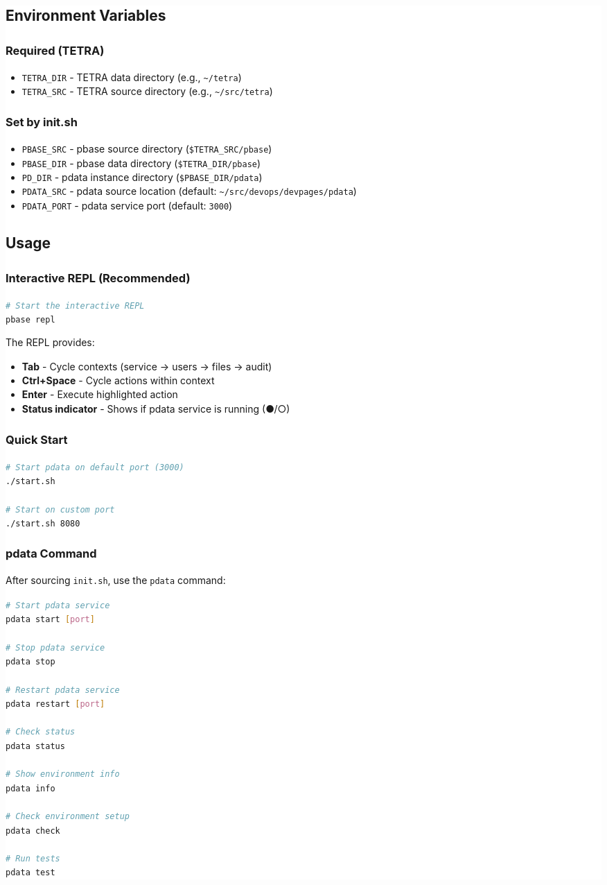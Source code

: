 ## Environment Variables

### Required (TETRA)
- `TETRA_DIR` - TETRA data directory (e.g., `~/tetra`)
- `TETRA_SRC` - TETRA source directory (e.g., `~/src/tetra`)

### Set by init.sh
- `PBASE_SRC` - pbase source directory (`$TETRA_SRC/pbase`)
- `PBASE_DIR` - pbase data directory (`$TETRA_DIR/pbase`)
- `PD_DIR` - pdata instance directory (`$PBASE_DIR/pdata`)
- `PDATA_SRC` - pdata source location (default: `~/src/devops/devpages/pdata`)
- `PDATA_PORT` - pdata service port (default: `3000`)

## Usage

### Interactive REPL (Recommended)

```bash
# Start the interactive REPL
pbase repl
```

The REPL provides:
- **Tab** - Cycle contexts (service → users → files → audit)
- **Ctrl+Space** - Cycle actions within context
- **Enter** - Execute highlighted action
- **Status indicator** - Shows if pdata service is running (●/○)

### Quick Start

```bash
# Start pdata on default port (3000)
./start.sh

# Start on custom port
./start.sh 8080
```

### pdata Command

After sourcing `init.sh`, use the `pdata` command:

```bash
# Start pdata service
pdata start [port]

# Stop pdata service
pdata stop

# Restart pdata service
pdata restart [port]

# Check status
pdata status

# Show environment info
pdata info

# Check environment setup
pdata check

# Run tests
pdata test
```